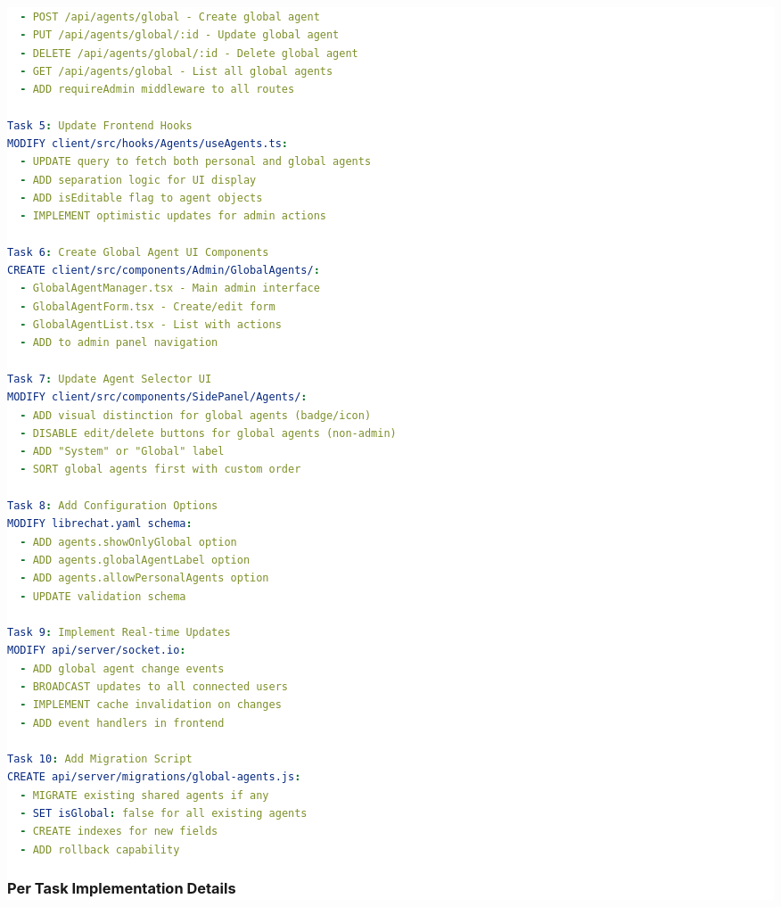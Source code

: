 ```yaml
  - POST /api/agents/global - Create global agent
  - PUT /api/agents/global/:id - Update global agent
  - DELETE /api/agents/global/:id - Delete global agent
  - GET /api/agents/global - List all global agents
  - ADD requireAdmin middleware to all routes

Task 5: Update Frontend Hooks
MODIFY client/src/hooks/Agents/useAgents.ts:
  - UPDATE query to fetch both personal and global agents
  - ADD separation logic for UI display
  - ADD isEditable flag to agent objects
  - IMPLEMENT optimistic updates for admin actions

Task 6: Create Global Agent UI Components
CREATE client/src/components/Admin/GlobalAgents/:
  - GlobalAgentManager.tsx - Main admin interface
  - GlobalAgentForm.tsx - Create/edit form
  - GlobalAgentList.tsx - List with actions
  - ADD to admin panel navigation

Task 7: Update Agent Selector UI
MODIFY client/src/components/SidePanel/Agents/:
  - ADD visual distinction for global agents (badge/icon)
  - DISABLE edit/delete buttons for global agents (non-admin)
  - ADD "System" or "Global" label
  - SORT global agents first with custom order

Task 8: Add Configuration Options
MODIFY librechat.yaml schema:
  - ADD agents.showOnlyGlobal option
  - ADD agents.globalAgentLabel option
  - ADD agents.allowPersonalAgents option
  - UPDATE validation schema

Task 9: Implement Real-time Updates
MODIFY api/server/socket.io:
  - ADD global agent change events
  - BROADCAST updates to all connected users
  - IMPLEMENT cache invalidation on changes
  - ADD event handlers in frontend

Task 10: Add Migration Script
CREATE api/server/migrations/global-agents.js:
  - MIGRATE existing shared agents if any
  - SET isGlobal: false for all existing agents
  - CREATE indexes for new fields
  - ADD rollback capability
```

### Per Task Implementation Details
